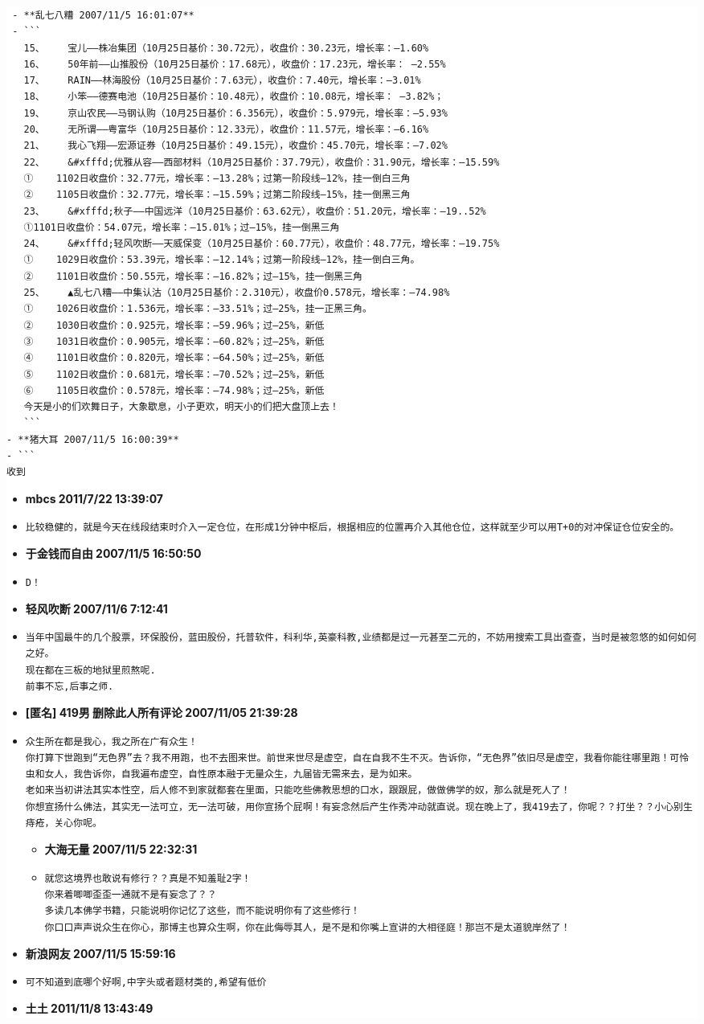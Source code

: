   ```
   - **乱七八糟 2007/11/5 16:01:07**
   - ```
     15、    宝儿――株冶集团（10月25日基价：30.72元），收盘价：30.23元，增长率：―1.60%
     16、    50年前――山推股份（10月25日基价：17.68元），收盘价：17.23元，增长率： ―2.55%
     17、    RAIN――林海股份（10月25日基价：7.63元），收盘价：7.40元，增长率：―3.01%
     18、    小笨――德赛电池（10月25日基价：10.48元），收盘价：10.08元，增长率： ―3.82%；
     19、    京山农民――马钢认购（10月25日基价：6.356元），收盘价：5.979元，增长率：―5.93%
     20、    无所谓――粤富华（10月25日基价：12.33元），收盘价：11.57元，增长率：―6.16%
     21、    我心飞翔――宏源证券（10月25日基价：49.15元），收盘价：45.70元，增长率：―7.02%
     22、    &#xfffd;优雅从容――西部材料（10月25日基价：37.79元），收盘价：31.90元，增长率：―15.59%
     ①    1102日收盘价：32.77元，增长率：―13.28%；过第一阶段线―12%，挂一倒白三角
     ②    1105日收盘价：32.77元，增长率：―15.59%；过第二阶段线―15%，挂一倒黑三角
     23、    &#xfffd;秋子――中国远洋（10月25日基价：63.62元），收盘价：51.20元，增长率：―19..52%
     ①1101日收盘价：54.07元，增长率：―15.01%；过―15%，挂一倒黑三角
     24、    &#xfffd;轻风吹断――天威保变（10月25日基价：60.77元），收盘价：48.77元，增长率：―19.75%
     ①    1029日收盘价：53.39元，增长率：―12.14%；过第一阶段线―12%，挂一倒白三角。
     ②    1101日收盘价：50.55元，增长率：―16.82%；过―15%，挂一倒黑三角
     25、    ▲乱七八糟――中集认沽（10月25日基价：2.310元），收盘价0.578元，增长率：―74.98%
     ①    1026日收盘价：1.536元，增长率：―33.51%；过―25%，挂一正黑三角。
     ②    1030日收盘价：0.925元，增长率：―59.96%；过―25%，新低
     ③    1031日收盘价：0.905元，增长率：―60.82%；过―25%，新低
     ④    1101日收盘价：0.820元，增长率：―64.50%；过―25%，新低
     ⑤    1102日收盘价：0.681元，增长率：―70.52%；过―25%，新低
     ⑥    1105日收盘价：0.578元，增长率：―74.98%；过―25%，新低
     今天是小的们欢舞日子，大象歇息，小子更欢，明天小的们把大盘顶上去！
     ```
- **猪大耳 2007/11/5 16:00:39**
- ```
  收到
  ```
- **mbcs 2011/7/22 13:39:07**
- ```
  比较稳健的，就是今天在线段结束时介入一定仓位，在形成1分钟中枢后，根据相应的位置再介入其他仓位，这样就至少可以用T+0的对冲保证仓位安全的。
  ```
- **于金钱而自由 2007/11/5 16:50:50**
- ```
  D！
  ```
- **轻风吹断 2007/11/6 7:12:41**
- ```
  当年中国最牛的几个股票，环保股份，蓝田股份，托普软件，科利华,英豪科教,业绩都是过一元甚至二元的，不妨用搜索工具出查查，当时是被忽悠的如何如何之好。
  现在都在三板的地狱里煎熬呢.
  前事不忘,后事之师.
  ```
- **[匿名] 419男 删除此人所有评论  2007/11/05 21:39:28**
- ```
  众生所在都是我心，我之所在广有众生！
  你打算下世跑到“无色界”去？我不用跑，也不去图来世。前世来世尽是虚空，自在自我不生不灭。告诉你，“无色界”依旧尽是虚空，我看你能往哪里跑！可怜虫和女人，我告诉你，自我遍布虚空，自性原本融于无量众生，九届皆无需来去，是为如来。
  老如来当初讲法其实本性空，后人修不到家就都套在里面，只能吃些佛教思想的口水，跟跟屁，做做佛学的奴，那么就是死人了！
  你想宣扬什么佛法，其实无一法可立，无一法可破，用你宣扬个屁啊！有妄念然后产生作秀冲动就直说。现在晚上了，我419去了，你呢？？打坐？？小心别生痔疮，关心你呢。
  ```
   - **大海无量 2007/11/5 22:32:31**
   - ```
     就您这境界也敢说有修行？？真是不知羞耻2字！
     你来着唧唧歪歪一通就不是有妄念了？？
     多读几本佛学书籍，只能说明你记忆了这些，而不能说明你有了这些修行！
     你口口声声说众生在你心，那博主也算众生啊，你在此侮辱其人，是不是和你嘴上宣讲的大相径庭！那岂不是太道貌岸然了！
     ```
- **新浪网友 2007/11/5 15:59:16**
- ```
  可不知道到底哪个好啊,中字头或者题材类的,希望有低价
  ```
- **土土 2011/11/8 13:43:49**
  ```